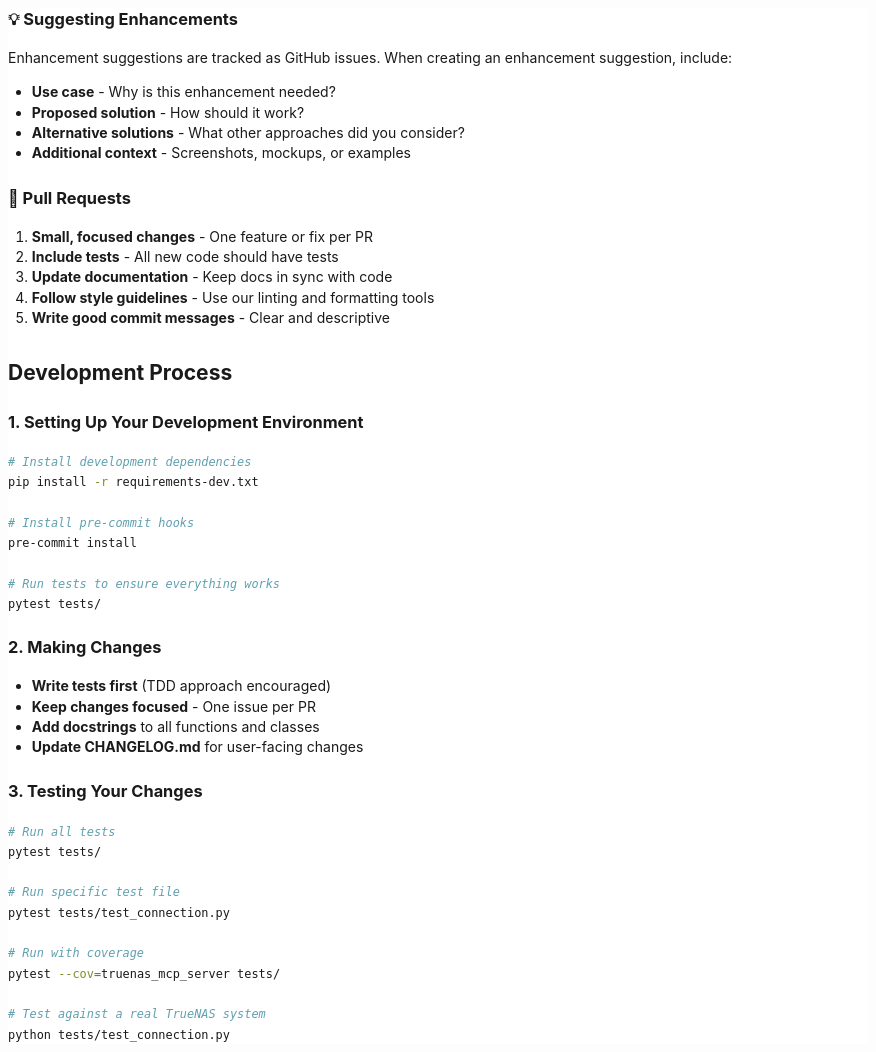 ### 💡 Suggesting Enhancements

Enhancement suggestions are tracked as GitHub issues. When creating an enhancement suggestion, include:

- **Use case** - Why is this enhancement needed?
- **Proposed solution** - How should it work?
- **Alternative solutions** - What other approaches did you consider?
- **Additional context** - Screenshots, mockups, or examples

### 🔧 Pull Requests

1. **Small, focused changes** - One feature or fix per PR
2. **Include tests** - All new code should have tests
3. **Update documentation** - Keep docs in sync with code
4. **Follow style guidelines** - Use our linting and formatting tools
5. **Write good commit messages** - Clear and descriptive

## Development Process

### 1. Setting Up Your Development Environment

```bash
# Install development dependencies
pip install -r requirements-dev.txt

# Install pre-commit hooks
pre-commit install

# Run tests to ensure everything works
pytest tests/
```

### 2. Making Changes

- **Write tests first** (TDD approach encouraged)
- **Keep changes focused** - One issue per PR
- **Add docstrings** to all functions and classes
- **Update CHANGELOG.md** for user-facing changes

### 3. Testing Your Changes

```bash
# Run all tests
pytest tests/

# Run specific test file
pytest tests/test_connection.py

# Run with coverage
pytest --cov=truenas_mcp_server tests/

# Test against a real TrueNAS system
python tests/test_connection.py
```
